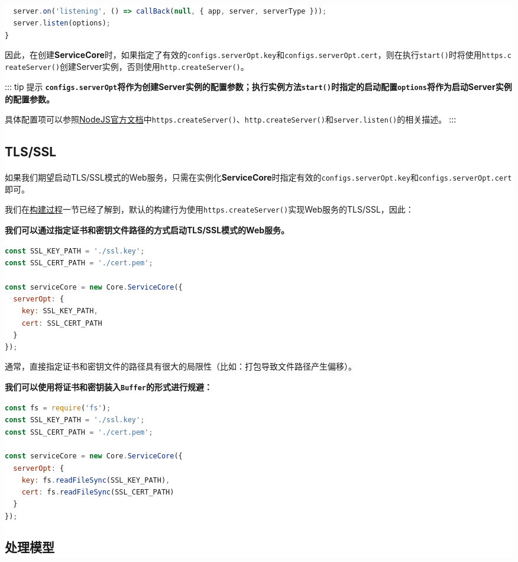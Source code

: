 ```javascript
  server.on('listening', () => callBack(null, { app, server, serverType }));
  server.listen(options);
}
```

因此，在创建**ServiceCore**时，如果指定了有效的```configs.serverOpt.key```和```configs.serverOpt.cert```，则在执行```start()```时将使用```https.createServer()```创建Server实例，否则使用```http.createServer()```。

::: tip 提示
**```configs.serverOpt```将作为创建Server实例的配置参数；执行实例方法```start()```时指定的启动配置```options```将作为启动Server实例的配置参数。**

具体配置项可以参照[NodeJS官方文档](https://nodejs.org/en/docs/)中```https.createServer()```、```http.createServer()```和```server.listen()```的相关描述。
:::

## TLS/SSL

如果我们期望启动TLS/SSL模式的Web服务，只需在实例化**ServiceCore**时指定有效的```configs.serverOpt.key```和```configs.serverOpt.cert```即可。

我们在[构建过程](#构建过程)一节已经了解到，默认的构建行为使用```https.createServer()```实现Web服务的TLS/SSL，因此：

**我们可以通过指定证书和密钥文件路径的方式启动TLS/SSL模式的Web服务。**

```javascript
const SSL_KEY_PATH = './ssl.key';
const SSL_CERT_PATH = './cert.pem';

const serviceCore = new Core.ServiceCore({
  serverOpt: {
    key: SSL_KEY_PATH,
    cert: SSL_CERT_PATH
  }
});
```

通常，直接指定证书和密钥文件的路径具有很大的局限性（比如：打包导致文件路径产生偏移）。

**我们可以使用将证书和密钥装入```Buffer```的形式进行规避：**

```javascript
const fs = require('fs');
const SSL_KEY_PATH = './ssl.key';
const SSL_CERT_PATH = './cert.pem';

const serviceCore = new Core.ServiceCore({
  serverOpt: { 
    key: fs.readFileSync(SSL_KEY_PATH),
    cert: fs.readFileSync(SSL_CERT_PATH)
  }
});
```

## 处理模型
